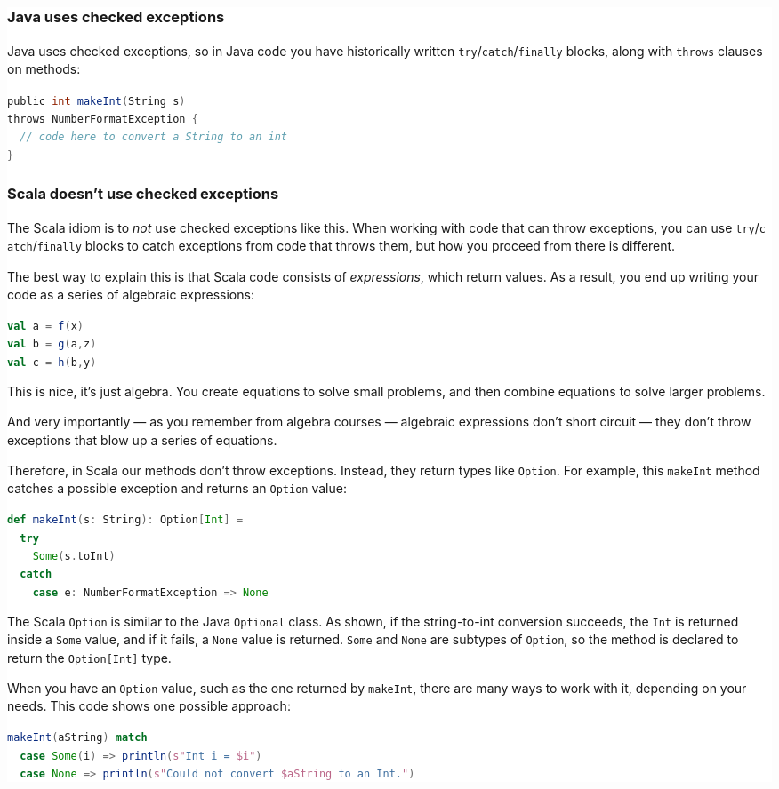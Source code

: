 ### Java uses checked exceptions

Java uses checked exceptions, so in Java code you have historically written `try`/`catch`/`finally` blocks, along with `throws` clauses on methods:

```scala
public int makeInt(String s)
throws NumberFormatException {
  // code here to convert a String to an int
}
```

### Scala doesn’t use checked exceptions

The Scala idiom is to *not* use checked exceptions like this. When working with code that can throw exceptions, you can use `try`/`catch`/`finally` blocks to catch exceptions from code that throws them, but how you proceed from there is different.

The best way to explain this is that Scala code consists of *expressions*, which return values. As a result, you end up writing your code as a series of algebraic expressions:

```scala
val a = f(x)
val b = g(a,z)
val c = h(b,y)
```

This is nice, it’s just algebra. You create equations to solve small problems, and then combine equations to solve larger problems.

And very importantly — as you remember from algebra courses — algebraic expressions don’t short circuit — they don’t throw exceptions that blow up a series of equations.

Therefore, in Scala our methods don’t throw exceptions. Instead, they return types like `Option`. For example, this `makeInt` method catches a possible exception and returns an `Option` value:

```scala
def makeInt(s: String): Option[Int] =
  try
    Some(s.toInt)
  catch
    case e: NumberFormatException => None
```

The Scala `Option` is similar to the Java `Optional` class. As shown, if the string-to-int conversion succeeds, the `Int` is returned inside a `Some` value, and if it fails, a `None` value is returned. `Some` and `None` are subtypes of `Option`, so the method is declared to return the `Option[Int]` type.

When you have an `Option` value, such as the one returned by `makeInt`, there are many ways to work with it, depending on your needs. This code shows one possible approach:

```scala
makeInt(aString) match
  case Some(i) => println(s"Int i = $i")
  case None => println(s"Could not convert $aString to an Int.")
```
